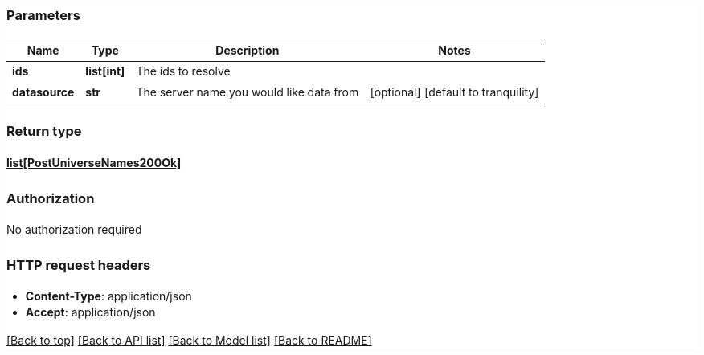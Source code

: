 ### Parameters

Name | Type | Description  | Notes
------------- | ------------- | ------------- | -------------
 **ids** | **list[int]**| The ids to resolve | 
 **datasource** | **str**| The server name you would like data from | [optional] [default to tranquility]

### Return type

[**list[PostUniverseNames200Ok]**](PostUniverseNames200Ok.md)

### Authorization

No authorization required

### HTTP request headers

 - **Content-Type**: application/json
 - **Accept**: application/json

[[Back to top]](#) [[Back to API list]](../README.md#documentation-for-api-endpoints) [[Back to Model list]](../README.md#documentation-for-models) [[Back to README]](../README.md)

